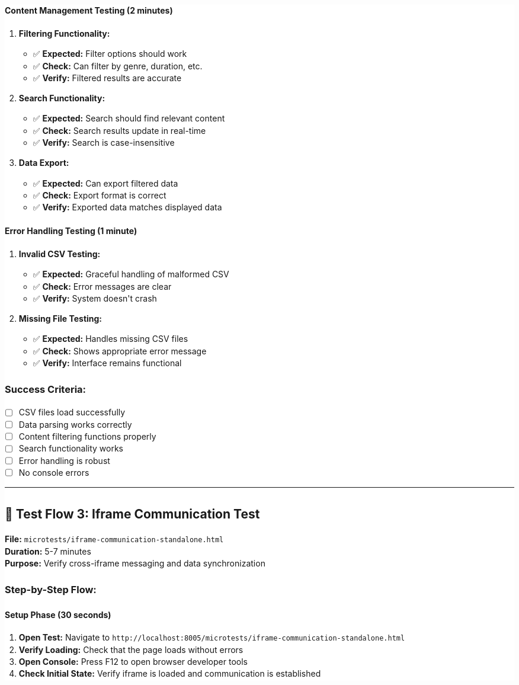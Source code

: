 #### **Content Management Testing (2 minutes)**
1. **Filtering Functionality:**
   - ✅ **Expected:** Filter options should work
   - ✅ **Check:** Can filter by genre, duration, etc.
   - ✅ **Verify:** Filtered results are accurate

2. **Search Functionality:**
   - ✅ **Expected:** Search should find relevant content
   - ✅ **Check:** Search results update in real-time
   - ✅ **Verify:** Search is case-insensitive

3. **Data Export:**
   - ✅ **Expected:** Can export filtered data
   - ✅ **Check:** Export format is correct
   - ✅ **Verify:** Exported data matches displayed data

#### **Error Handling Testing (1 minute)**
1. **Invalid CSV Testing:**
   - ✅ **Expected:** Graceful handling of malformed CSV
   - ✅ **Check:** Error messages are clear
   - ✅ **Verify:** System doesn't crash

2. **Missing File Testing:**
   - ✅ **Expected:** Handles missing CSV files
   - ✅ **Check:** Shows appropriate error message
   - ✅ **Verify:** Interface remains functional

### **Success Criteria:**
- [ ] CSV files load successfully
- [ ] Data parsing works correctly
- [ ] Content filtering functions properly
- [ ] Search functionality works
- [ ] Error handling is robust
- [ ] No console errors

---

## 🎯 Test Flow 3: Iframe Communication Test

**File:** `microtests/iframe-communication-standalone.html`  
**Duration:** 5-7 minutes  
**Purpose:** Verify cross-iframe messaging and data synchronization

### **Step-by-Step Flow:**

#### **Setup Phase (30 seconds)**
1. **Open Test:** Navigate to `http://localhost:8005/microtests/iframe-communication-standalone.html`
2. **Verify Loading:** Check that the page loads without errors
3. **Open Console:** Press F12 to open browser developer tools
4. **Check Initial State:** Verify iframe is loaded and communication is established
